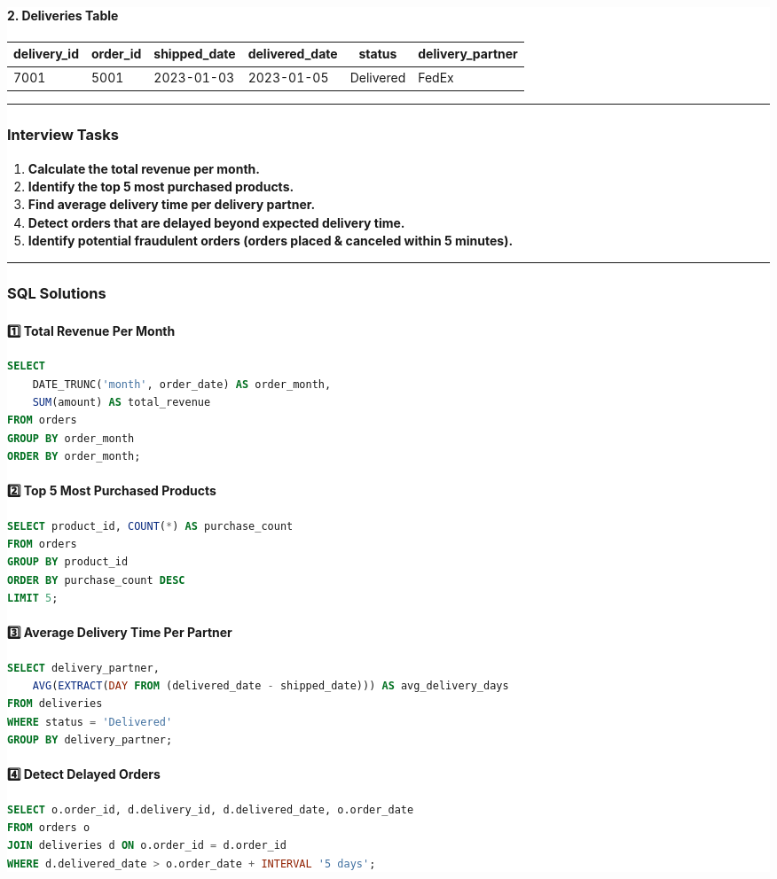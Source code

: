 #### **2. Deliveries Table**  
| delivery_id | order_id | shipped_date | delivered_date | status     | delivery_partner |
|------------|---------|--------------|---------------|-----------|----------------|
| 7001       | 5001    | 2023-01-03   | 2023-01-05   | Delivered | FedEx          |

---

### **Interview Tasks**  
1. **Calculate the total revenue per month.**  
2. **Identify the top 5 most purchased products.**  
3. **Find average delivery time per delivery partner.**  
4. **Detect orders that are delayed beyond expected delivery time.**  
5. **Identify potential fraudulent orders (orders placed & canceled within 5 minutes).**  

---

### **SQL Solutions**  
#### **1️⃣ Total Revenue Per Month**  
```sql
SELECT 
    DATE_TRUNC('month', order_date) AS order_month, 
    SUM(amount) AS total_revenue
FROM orders
GROUP BY order_month
ORDER BY order_month;
```

#### **2️⃣ Top 5 Most Purchased Products**  
```sql
SELECT product_id, COUNT(*) AS purchase_count
FROM orders
GROUP BY product_id
ORDER BY purchase_count DESC
LIMIT 5;
```

#### **3️⃣ Average Delivery Time Per Partner**  
```sql
SELECT delivery_partner, 
    AVG(EXTRACT(DAY FROM (delivered_date - shipped_date))) AS avg_delivery_days
FROM deliveries
WHERE status = 'Delivered'
GROUP BY delivery_partner;
```

#### **4️⃣ Detect Delayed Orders**  
```sql
SELECT o.order_id, d.delivery_id, d.delivered_date, o.order_date
FROM orders o
JOIN deliveries d ON o.order_id = d.order_id
WHERE d.delivered_date > o.order_date + INTERVAL '5 days';
```
